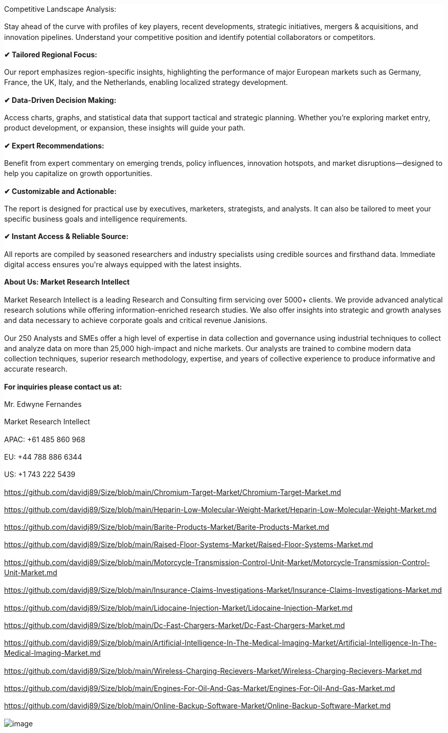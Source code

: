 Competitive Landscape Analysis:</strong></p><p>Stay ahead of the curve with profiles of key players, recent developments, strategic initiatives, mergers &amp; acquisitions, and innovation pipelines. Understand your competitive position and identify potential collaborators or competitors.</p><p><strong>✔ Tailored Regional Focus:</strong></p><p>Our report emphasizes region-specific insights, highlighting the performance of major European markets such as Germany, France, the UK, Italy, and the Netherlands, enabling localized strategy development.</p><p><strong>✔ Data-Driven Decision Making:</strong></p><p>Access charts, graphs, and statistical data that support tactical and strategic planning. Whether you&rsquo;re exploring market entry, product development, or expansion, these insights will guide your path.</p><p><strong>✔ Expert Recommendations:</strong></p><p>Benefit from expert commentary on emerging trends, policy influences, innovation hotspots, and market disruptions&mdash;designed to help you capitalize on growth opportunities.</p><p><strong>✔ Customizable and Actionable:</strong></p><p>The report is designed for practical use by executives, marketers, strategists, and analysts. It can also be tailored to meet your specific business goals and intelligence requirements.</p><p><strong>✔ Instant Access &amp; Reliable Source:</strong></p><p>All reports are compiled by seasoned researchers and industry specialists using credible sources and firsthand data. Immediate digital access ensures you're always equipped with the latest insights.</p><p><strong><span class="font-[700]">About Us: Market Research Intellect</span></strong></p><p><span class="">Market Research Intellect is a leading Research and Consulting firm servicing over 5000+ clients. We provide advanced analytical research solutions while offering information-enriched research studies.&nbsp;</span>We also offer insights into strategic and growth analyses and data necessary to achieve corporate goals and critical revenue Janisions.</p><p><span class="">Our 250 Analysts and SMEs offer a high level of expertise in data collection and governance using industrial techniques to collect and analyze data on more than 25,000 high-impact and niche markets. Our analysts are trained to combine modern data collection techniques, superior research methodology, expertise, and years of collective experience to produce informative and accurate research.</span></p><p><strong>For inquiries please contact us at:</strong></p><p>Mr. Edwyne Fernandes</p><p>Market Research Intellect</p><p>APAC: +61 485 860 968</p><p>EU: +44 788 886 6344</p><p>US: +1 743 222 5439</p><p><a href="https://github.com/davidj89/Size/blob/main/Chromium-Target-Market/Chromium-Target-Market.md">https://github.com/davidj89/Size/blob/main/Chromium-Target-Market/Chromium-Target-Market.md</a></p><p><a href="https://github.com/davidj89/Size/blob/main/Heparin-Low-Molecular-Weight-Market/Heparin-Low-Molecular-Weight-Market.md">https://github.com/davidj89/Size/blob/main/Heparin-Low-Molecular-Weight-Market/Heparin-Low-Molecular-Weight-Market.md</a></p><p><a href="https://github.com/davidj89/Size/blob/main/Barite-Products-Market/Barite-Products-Market.md">https://github.com/davidj89/Size/blob/main/Barite-Products-Market/Barite-Products-Market.md</a></p><p><a href="https://github.com/davidj89/Size/blob/main/Raised-Floor-Systems-Market/Raised-Floor-Systems-Market.md">https://github.com/davidj89/Size/blob/main/Raised-Floor-Systems-Market/Raised-Floor-Systems-Market.md</a></p><p><a href="https://github.com/davidj89/Size/blob/main/Motorcycle-Transmission-Control-Unit-Market/Motorcycle-Transmission-Control-Unit-Market.md">https://github.com/davidj89/Size/blob/main/Motorcycle-Transmission-Control-Unit-Market/Motorcycle-Transmission-Control-Unit-Market.md</a></p><p><a href="https://github.com/davidj89/Size/blob/main/Insurance-Claims-Investigations-Market/Insurance-Claims-Investigations-Market.md">https://github.com/davidj89/Size/blob/main/Insurance-Claims-Investigations-Market/Insurance-Claims-Investigations-Market.md</a></p><p><a href="https://github.com/davidj89/Size/blob/main/Lidocaine-Injection-Market/Lidocaine-Injection-Market.md">https://github.com/davidj89/Size/blob/main/Lidocaine-Injection-Market/Lidocaine-Injection-Market.md</a></p><p><a href="https://github.com/davidj89/Size/blob/main/Dc-Fast-Chargers-Market/Dc-Fast-Chargers-Market.md">https://github.com/davidj89/Size/blob/main/Dc-Fast-Chargers-Market/Dc-Fast-Chargers-Market.md</a></p><p><a href="https://github.com/davidj89/Size/blob/main/Artificial-Intelligence-In-The-Medical-Imaging-Market/Artificial-Intelligence-In-The-Medical-Imaging-Market.md">https://github.com/davidj89/Size/blob/main/Artificial-Intelligence-In-The-Medical-Imaging-Market/Artificial-Intelligence-In-The-Medical-Imaging-Market.md</a></p><p><a href="https://github.com/davidj89/Size/blob/main/Wireless-Charging-Recievers-Market/Wireless-Charging-Recievers-Market.md">https://github.com/davidj89/Size/blob/main/Wireless-Charging-Recievers-Market/Wireless-Charging-Recievers-Market.md</a></p><p><a href="https://github.com/davidj89/Size/blob/main/Engines-For-Oil-And-Gas-Market/Engines-For-Oil-And-Gas-Market.md">https://github.com/davidj89/Size/blob/main/Engines-For-Oil-And-Gas-Market/Engines-For-Oil-And-Gas-Market.md</a></p><p><a href="https://github.com/davidj89/Size/blob/main/Online-Backup-Software-Market/Online-Backup-Software-Market.md">https://github.com/davidj89/Size/blob/main/Online-Backup-Software-Market/Online-Backup-Software-Market.md</a></p>
![image](https://github.com/user-attachments/assets/6de288e5-28fa-4952-90d4-67190d31feac)
